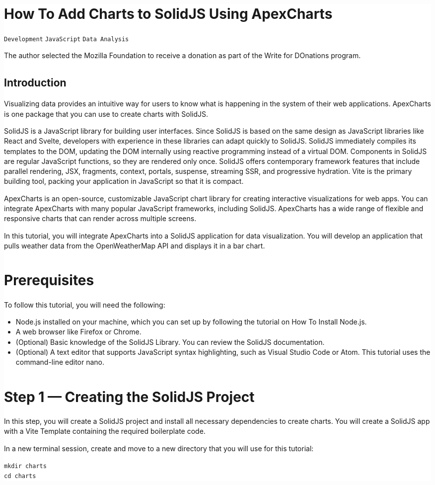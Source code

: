 # How To Add Charts to SolidJS Using ApexCharts

```Development``` ```JavaScript``` ```Data Analysis```

The author selected the Mozilla Foundation to receive a donation as part of the Write for DOnations program.


## Introduction


Visualizing data provides an intuitive way for users to know what is happening in the system of their web applications. ApexCharts is one package that you can use to create charts with SolidJS.


SolidJS is a JavaScript library for building user interfaces. Since SolidJS is based on the same design as JavaScript libraries like React and Svelte, developers with experience in these libraries can adapt quickly to SolidJS. SolidJS immediately compiles its templates to the DOM, updating the DOM internally using reactive programming instead of a virtual DOM. Components in SolidJS are regular JavaScript functions, so they are rendered only once. SolidJS offers contemporary framework features that include parallel rendering, JSX, fragments, context, portals, suspense, streaming SSR, and progressive hydration. Vite is the primary building tool, packing your application in JavaScript so that it is compact.


ApexCharts is an open-source, customizable JavaScript chart library for creating interactive visualizations for web apps. You can integrate ApexCharts with many popular JavaScript frameworks, including SolidJS. ApexCharts has a wide range of flexible and responsive charts that can render across multiple screens.


In this tutorial, you will integrate ApexCharts into a SolidJS application for data visualization. You will develop an application that pulls weather data from the OpenWeatherMap API and displays it in a bar chart.


# Prerequisites


To follow this tutorial, you will need the following:


- Node.js installed on your machine, which you can set up by following the tutorial on How To Install Node.js.
- A web browser like Firefox or Chrome.
- (Optional) Basic knowledge of the SolidJS Library. You can review the SolidJS documentation.
- (Optional) A text editor that supports JavaScript syntax highlighting, such as Visual Studio Code or Atom. This tutorial uses the command-line editor nano.

# Step 1 — Creating the SolidJS Project


In this step, you will create a SolidJS project and install all necessary dependencies to create charts. You will create a SolidJS app with a Vite Template containing the required boilerplate code.


In a new terminal session, create and move to a new directory that you will use for this tutorial:


```
mkdir charts
cd charts
